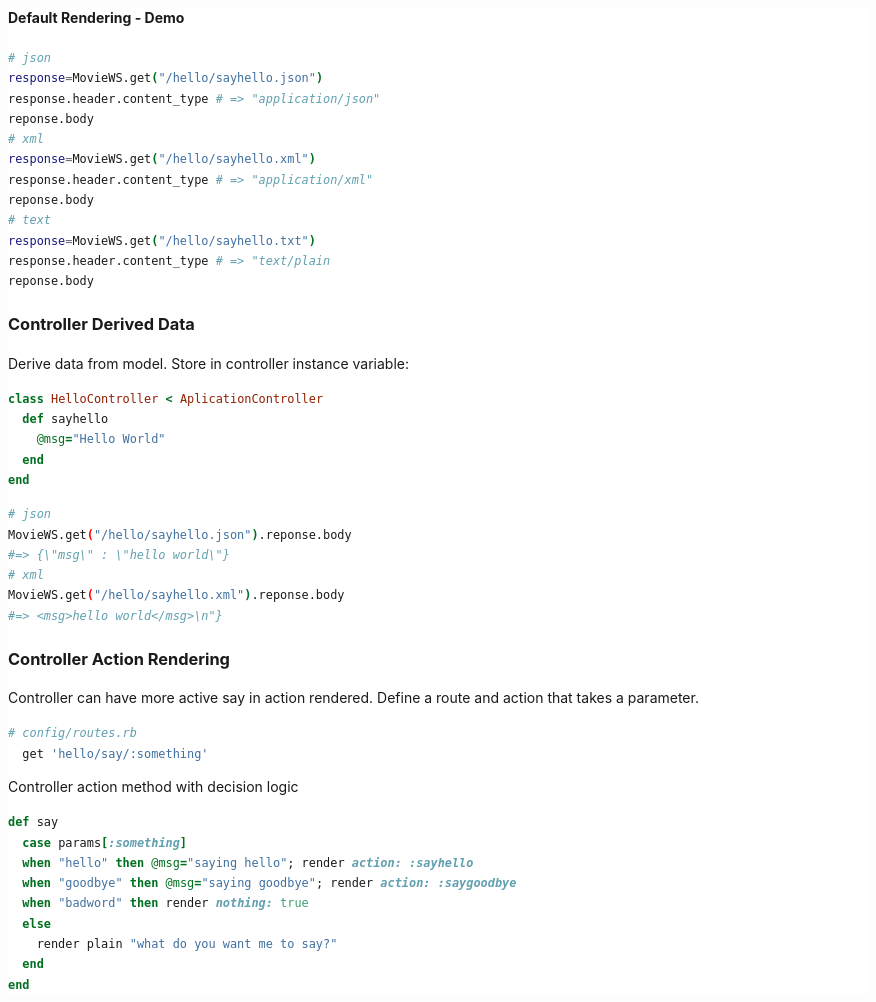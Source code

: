 #### Default Rendering - Demo
```bash
# json
response=MovieWS.get("/hello/sayhello.json")
response.header.content_type # => "application/json"
reponse.body
# xml
response=MovieWS.get("/hello/sayhello.xml")
response.header.content_type # => "application/xml"
reponse.body
# text
response=MovieWS.get("/hello/sayhello.txt")
response.header.content_type # => "text/plain
reponse.body
```

### Controller Derived Data
Derive data from model. Store in controller instance variable:
```ruby
class HelloController < AplicationController
  def sayhello
    @msg="Hello World"
  end
end
```

```bash
# json
MovieWS.get("/hello/sayhello.json").reponse.body
#=> {\"msg\" : \"hello world\"}
# xml
MovieWS.get("/hello/sayhello.xml").reponse.body
#=> <msg>hello world</msg>\n"}
```

### Controller Action Rendering
Controller can have more active say in action rendered.
Define a route and action that takes a parameter.
```ruby
# config/routes.rb
  get 'hello/say/:something' 
```

Controller action method with decision logic
```ruby
def say
  case params[:something]
  when "hello" then @msg="saying hello"; render action: :sayhello
  when "goodbye" then @msg="saying goodbye"; render action: :saygoodbye
  when "badword" then render nothing: true
  else
    render plain "what do you want me to say?"
  end
end
```
